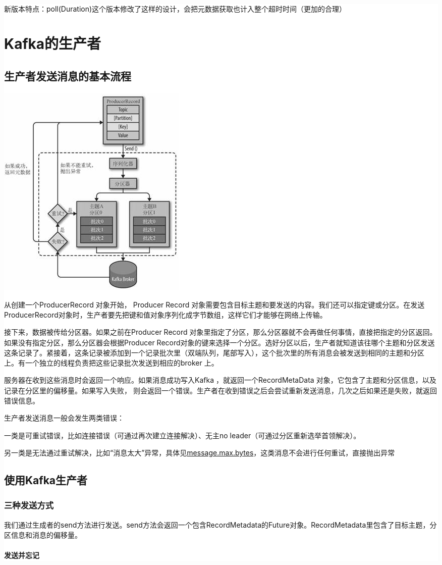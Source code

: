 新版本特点：poll(Duration)这个版本修改了这样的设计，会把元数据获取也计入整个超时时间（更加的合理）

# Kafka的生产者

## 生产者发送消息的基本流程

![img](.\imgs\kafka_producer.jpg)

从创建一个ProducerRecord 对象开始， Producer Record 对象需要包含目标主题和要发送的内容。我们还可以指定键或分区。在发送ProducerRecord对象时，生产者要先把键和值对象序列化成字节数组，这样它们才能够在网络上传输。

接下来，数据被传给分区器。如果之前在Producer Record 对象里指定了分区，那么分区器就不会再做任何事情，直接把指定的分区返回。如果没有指定分区，那么分区器会根据Producer Record对象的键来选择一个分区。选好分区以后，生产者就知道该往哪个主题和分区发送这条记录了。紧接着，这条记录被添加到一个记录批次里（双端队列，尾部写入），这个批次里的所有消息会被发送到相同的主题和分区上。有一个独立的线程负责把这些记录批次发送到相应的broker 上。

服务器在收到这些消息时会返回一个响应。如果消息成功写入Kafka ，就返回一个RecordMetaData 对象，它包含了主题和分区信息，以及记录在分区里的偏移量。如果写入失败， 则会返回一个错误。生产者在收到错误之后会尝试重新发送消息，几次之后如果还是失败，就返回错误信息。

生产者发送消息一般会发生两类错误：

一类是可重试错误，比如连接错误（可通过再次建立连接解决）、无主no leader（可通过分区重新选举首领解决）。

另一类是无法通过重试解决，比如“消息太大”异常，具体见[message.max.bytes](#_message.max.bytes)，这类消息不会进行任何重试，直接抛出异常

## 使用Kafka生产者

###  三种发送方式

我们通过生成者的send方法进行发送。send方法会返回一个包含RecordMetadata的Future对象。RecordMetadata里包含了目标主题，分区信息和消息的偏移量。

#### 发送并忘记
